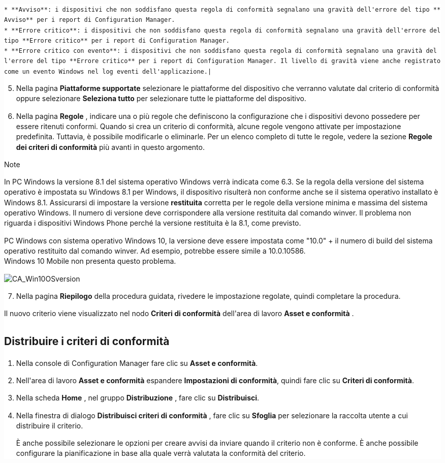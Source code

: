     * **Avviso**: i dispositivi che non soddisfano questa regola di conformità segnalano una gravità dell'errore del tipo **Avviso** per i report di Configuration Manager.
    * **Errore critico**: i dispositivi che non soddisfano questa regola di conformità segnalano una gravità dell'errore del tipo **Errore critico** per i report di Configuration Manager.
    * **Errore critico con evento**: i dispositivi che non soddisfano questa regola di conformità segnalano una gravità dell'errore del tipo **Errore critico** per i report di Configuration Manager. Il livello di gravità viene anche registrato come un evento Windows nel log eventi dell'applicazione.|      

5.  Nella pagina **Piattaforme supportate** selezionare le piattaforme del dispositivo che verranno valutate dal criterio di conformità oppure selezionare **Seleziona tutto** per selezionare tutte le piattaforme del dispositivo.

6.  Nella pagina **Regole** , indicare una o più regole che definiscono la configurazione che i dispositivi devono possedere per essere ritenuti conformi. Quando si crea un criterio di conformità, alcune regole vengono attivate per impostazione predefinita. Tuttavia, è possibile modificarle o eliminarle. Per un elenco completo di tutte le regole, vedere la sezione **Regole dei criteri di conformità** più avanti in questo argomento.

> [!NOTE]  
>  In PC Windows la versione 8.1 del sistema operativo Windows verrà indicata come 6.3.    Se la regola della versione del sistema operativo è impostata su Windows 8.1 per Windows, il dispositivo risulterà non conforme anche se il sistema operativo installato è Windows 8.1. Assicurarsi di impostare la versione **restituita** corretta per le regole della versione minima e massima del sistema operativo Windows. Il numero di versione deve corrispondere alla versione restituita dal comando winver. Il problema non riguarda i dispositivi Windows Phone perché la versione restituita è la 8.1, come previsto.  
>   
>  PC Windows con sistema operativo Windows 10, la versione deve essere impostata come "10.0" + il numero di build del sistema operativo restituito dal comando winver. Ad esempio, potrebbe essere simile a 10.0.10586.  
> Windows 10 Mobile non presenta questo problema.  
>   
>  ![CA&#95;Win10OSversion](../media/CA_Win10OSversion.png)  

7.  Nella pagina **Riepilogo** della procedura guidata, rivedere le impostazione regolate, quindi completare la procedura.

 Il nuovo criterio viene visualizzato nel nodo **Criteri di conformità** dell'area di lavoro **Asset e conformità** .

## <a name="deploy-a-compliance-policy"></a>Distribuire i criteri di conformità

1.  Nella console di Configuration Manager fare clic su **Asset e conformità**.

2.  Nell'area di lavoro **Asset e conformità** espandere **Impostazioni di conformità**, quindi fare clic su **Criteri di conformità**.

3.  Nella scheda **Home** , nel gruppo **Distribuzione** , fare clic su **Distribuisci**.

4.  Nella finestra di dialogo **Distribuisci criteri di conformità** , fare clic su **Sfoglia** per selezionare la raccolta utente a cui distribuire il criterio.

     È anche possibile selezionare le opzioni per creare avvisi da inviare quando il criterio non è conforme. È anche possibile configurare la pianificazione in base alla quale verrà valutata la conformità del criterio.

